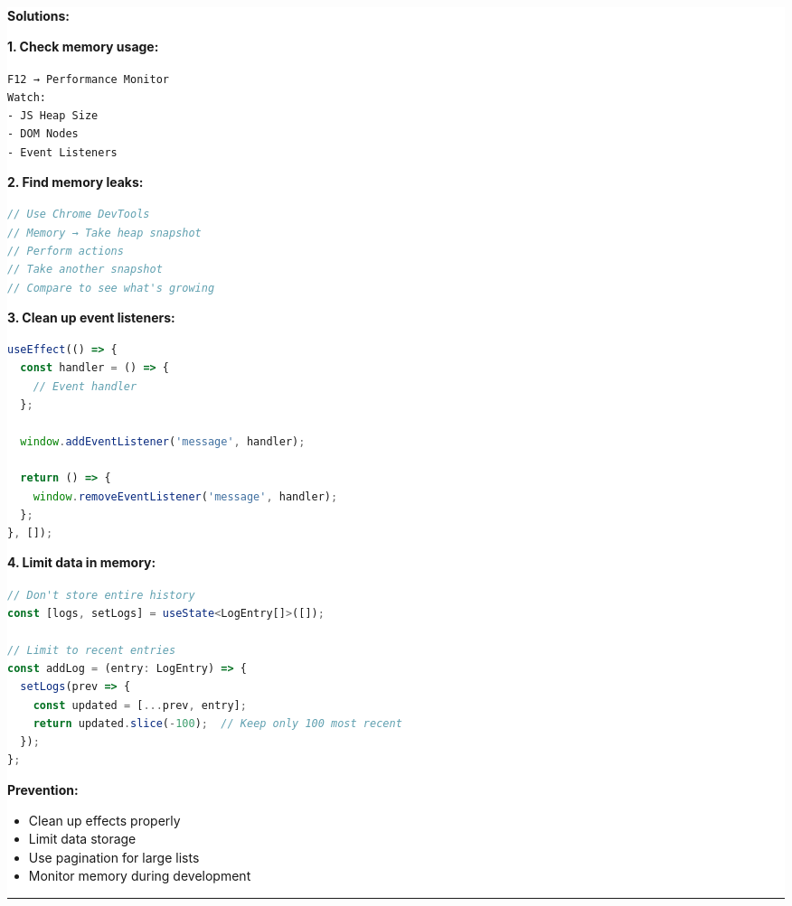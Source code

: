 **Solutions:**

**1. Check memory usage:**
```
F12 → Performance Monitor
Watch:
- JS Heap Size
- DOM Nodes
- Event Listeners
```

**2. Find memory leaks:**
```javascript
// Use Chrome DevTools
// Memory → Take heap snapshot
// Perform actions
// Take another snapshot
// Compare to see what's growing
```

**3. Clean up event listeners:**
```typescript
useEffect(() => {
  const handler = () => {
    // Event handler
  };

  window.addEventListener('message', handler);

  return () => {
    window.removeEventListener('message', handler);
  };
}, []);
```

**4. Limit data in memory:**
```typescript
// Don't store entire history
const [logs, setLogs] = useState<LogEntry[]>([]);

// Limit to recent entries
const addLog = (entry: LogEntry) => {
  setLogs(prev => {
    const updated = [...prev, entry];
    return updated.slice(-100);  // Keep only 100 most recent
  });
};
```

**Prevention:**
- Clean up effects properly
- Limit data storage
- Use pagination for large lists
- Monitor memory during development

---